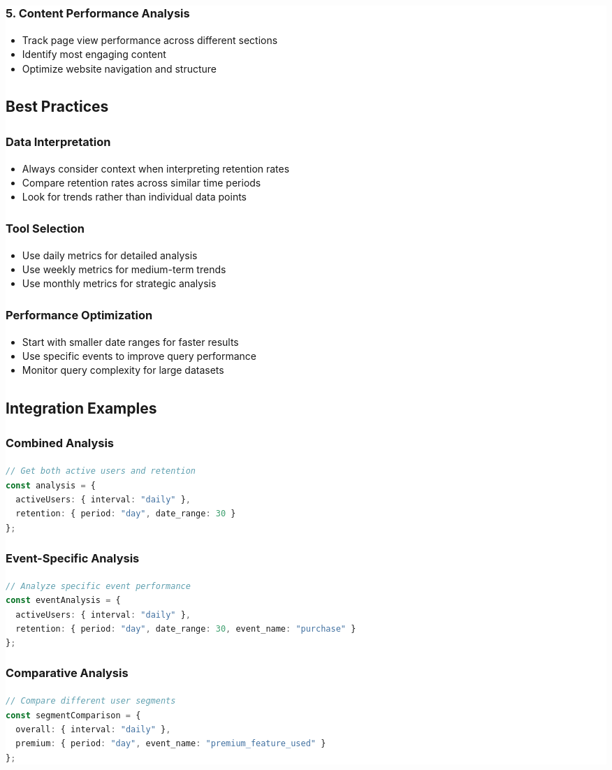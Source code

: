 ### 5. Content Performance Analysis
- Track page view performance across different sections
- Identify most engaging content
- Optimize website navigation and structure

## Best Practices

### Data Interpretation
- Always consider context when interpreting retention rates
- Compare retention rates across similar time periods
- Look for trends rather than individual data points

### Tool Selection
- Use daily metrics for detailed analysis
- Use weekly metrics for medium-term trends
- Use monthly metrics for strategic analysis

### Performance Optimization
- Start with smaller date ranges for faster results
- Use specific events to improve query performance
- Monitor query complexity for large datasets

## Integration Examples

### Combined Analysis
```typescript
// Get both active users and retention
const analysis = {
  activeUsers: { interval: "daily" },
  retention: { period: "day", date_range: 30 }
};
```

### Event-Specific Analysis
```typescript
// Analyze specific event performance
const eventAnalysis = {
  activeUsers: { interval: "daily" },
  retention: { period: "day", date_range: 30, event_name: "purchase" }
};
```

### Comparative Analysis
```typescript
// Compare different user segments
const segmentComparison = {
  overall: { interval: "daily" },
  premium: { period: "day", event_name: "premium_feature_used" }
};
```
